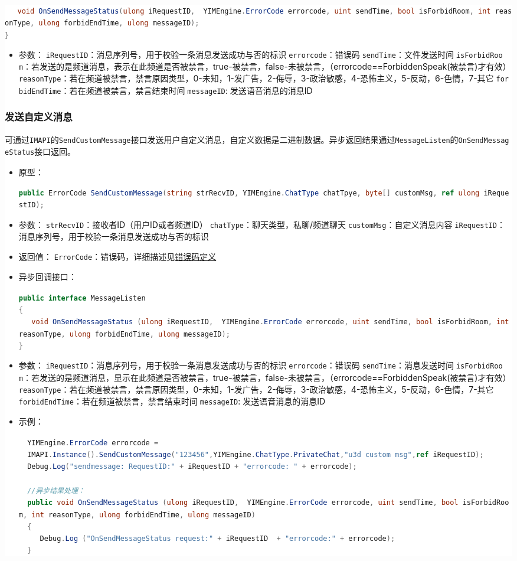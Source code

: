   ``` csharp
     void OnSendMessageStatus(ulong iRequestID,  YIMEngine.ErrorCode errorcode, uint sendTime, bool isForbidRoom, int reasonType, ulong forbidEndTime, ulong messageID);
  }
  ```
  
- 参数：
  `iRequestID`：消息序列号，用于校验一条消息发送成功与否的标识
  `errorcode`：错误码
  `sendTime`：文件发送时间
  `isForbidRoom`：若发送的是频道消息，表示在此频道是否被禁言，true-被禁言，false-未被禁言，（errorcode==ForbiddenSpeak(被禁言)才有效）
  `reasonType`：若在频道被禁言，禁言原因类型，0-未知，1-发广告，2-侮辱，3-政治敏感，4-恐怖主义，5-反动，6-色情，7-其它 
  `forbidEndTime`：若在频道被禁言，禁言结束时间 
  `messageID`: 发送语音消息的消息ID

### 发送自定义消息 
可通过`IMAPI`的`SendCustomMessage`接口发送用户自定义消息，自定义数据是二进制数据。异步返回结果通过`MessageListen`的`OnSendMessageStatus`接口返回。

- 原型：

  ``` csharp
  public ErrorCode SendCustomMessage(string strRecvID, YIMEngine.ChatType chatTpye, byte[] customMsg, ref ulong iRequestID);
  ```

- 参数：
  `strRecvID`：接收者ID（用户ID或者频道ID）
  `chatType`：聊天类型，私聊/频道聊天
  `customMsg`：自定义消息内容
  `iRequestID`：消息序列号，用于校验一条消息发送成功与否的标识
  
- 返回值：
  `ErrorCode`：错误码，详细描述见[错误码定义](#错误码定义)  

- 异步回调接口：

  ``` csharp
  public interface MessageListen
  {
     void OnSendMessageStatus (ulong iRequestID,  YIMEngine.ErrorCode errorcode, uint sendTime, bool isForbidRoom, int reasonType, ulong forbidEndTime, ulong messageID);
  }
  ```
  
- 参数：
  `iRequestID`：消息序列号，用于校验一条消息发送成功与否的标识
  `errorcode`：错误码
  `sendTime`：消息发送时间
  `isForbidRoom`：若发送的是频道消息，显示在此频道是否被禁言，true-被禁言，false-未被禁言，（errorcode==ForbiddenSpeak(被禁言)才有效）
  `reasonType`：若在频道被禁言，禁言原因类型，0-未知，1-发广告，2-侮辱，3-政治敏感，4-恐怖主义，5-反动，6-色情，7-其它  
  `forbidEndTime`：若在频道被禁言，禁言结束时间 
  `messageID`: 发送语音消息的消息ID

- 示例：

  ``` csharp
    YIMEngine.ErrorCode errorcode =
    IMAPI.Instance().SendCustomMessage("123456",YIMEngine.ChatType.PrivateChat,"u3d custom msg",ref iRequestID);
    Debug.Log("sendmessage: RequestID:" + iRequestID + "errorcode: " + errorcode);

    //异步结果处理：
    public void OnSendMessageStatus (ulong iRequestID,  YIMEngine.ErrorCode errorcode, uint sendTime, bool isForbidRoom, int reasonType, ulong forbidEndTime, ulong messageID)
    {
       Debug.Log ("OnSendMessageStatus request:" + iRequestID  + "errorcode:" + errorcode);
    }
    ```
  ```